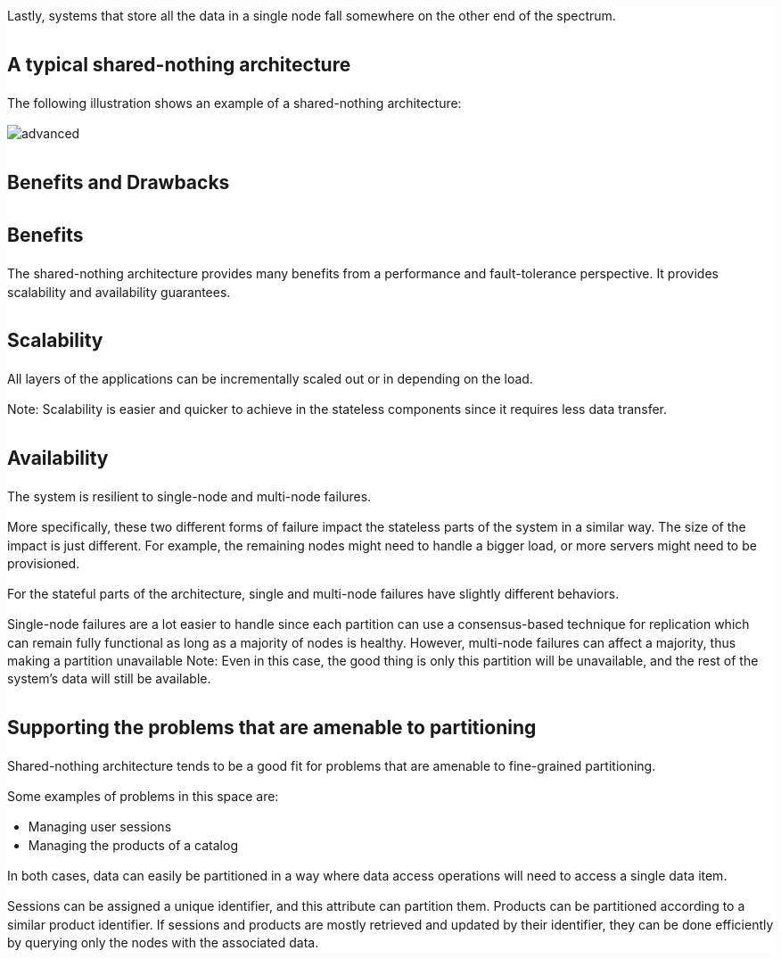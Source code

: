 Lastly, systems that store all the data in a single node fall somewhere on the other end of the spectrum.

## A typical shared-nothing architecture
The following illustration shows an example of a shared-nothing architecture:

![advanced](https://raw.githubusercontent.com/TestJavaDev/java-resources/master/resources/big/za12.png)

## Benefits and Drawbacks

## Benefits
The shared-nothing architecture provides many benefits from a performance and fault-tolerance perspective. It provides scalability and availability guarantees.

## Scalability
All layers of the applications can be incrementally scaled out or in depending on the load.

Note: Scalability is easier and quicker to achieve in the stateless components since it requires less data transfer.

## Availability
The system is resilient to single-node and multi-node failures.

More specifically, these two different forms of failure impact the stateless parts of the system in a similar way. The size of the impact is just different. For example, the remaining nodes might need to handle a bigger load, or more servers might need to be provisioned.

For the stateful parts of the architecture, single and multi-node failures have slightly different behaviors.

Single-node failures are a lot easier to handle since each partition can use a consensus-based technique for replication which can remain fully functional as long as a majority of nodes is healthy.
However, multi-node failures can affect a majority, thus making a partition unavailable
Note: Even in this case, the good thing is only this partition will be unavailable, and the rest of the system’s data will still be available.

## Supporting the problems that are amenable to partitioning
Shared-nothing architecture tends to be a good fit for problems that are amenable to fine-grained partitioning.

Some examples of problems in this space are:
* Managing user sessions
* Managing the products of a catalog

In both cases, data can easily be partitioned in a way where data access operations will need to access a single data item.

Sessions can be assigned a unique identifier, and this attribute can partition them.
Products can be partitioned according to a similar product identifier.
If sessions and products are mostly retrieved and updated by their identifier, they can be done efficiently by querying only the nodes with the associated data.
